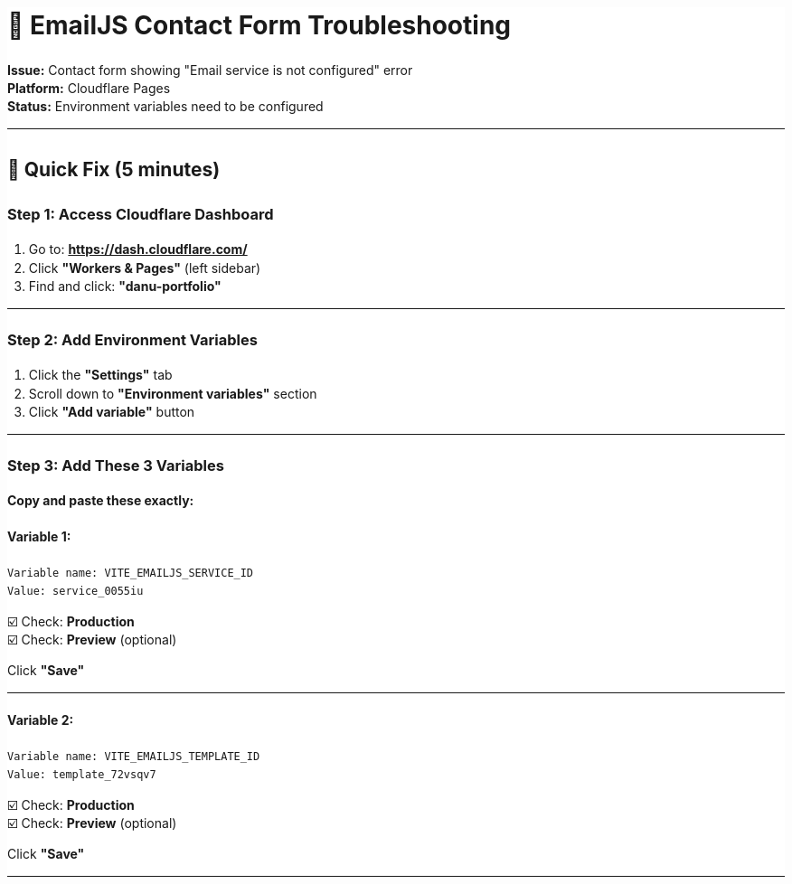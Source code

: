 # 📧 EmailJS Contact Form Troubleshooting

**Issue:** Contact form showing "Email service is not configured" error  
**Platform:** Cloudflare Pages  
**Status:** Environment variables need to be configured

---

## 🔧 Quick Fix (5 minutes)

### **Step 1: Access Cloudflare Dashboard**

1. Go to: **https://dash.cloudflare.com/**
2. Click **"Workers & Pages"** (left sidebar)
3. Find and click: **"danu-portfolio"**

---

### **Step 2: Add Environment Variables**

1. Click the **"Settings"** tab
2. Scroll down to **"Environment variables"** section
3. Click **"Add variable"** button

---

### **Step 3: Add These 3 Variables**

**Copy and paste these exactly:**

#### Variable 1:
```
Variable name: VITE_EMAILJS_SERVICE_ID
Value: service_0055iu
```
☑️ Check: **Production**  
☑️ Check: **Preview** (optional)

Click **"Save"**

---

#### Variable 2:
```
Variable name: VITE_EMAILJS_TEMPLATE_ID
Value: template_72vsqv7
```
☑️ Check: **Production**  
☑️ Check: **Preview** (optional)

Click **"Save"**

---
